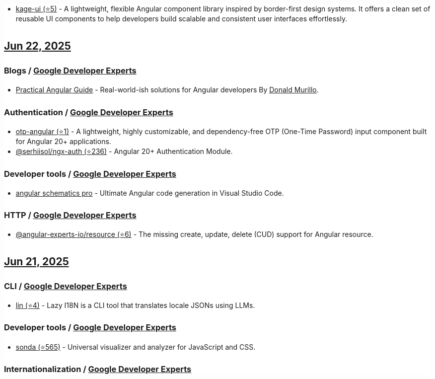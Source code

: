 *   [kage-ui (⭐5)](https://github.com/sanjib-kumar-mandal/kage-ui) - A lightweight, flexible Angular component library inspired by border-first design systems. It offers a clean set of reusable UI components to help developers build scalable and consistent user interfaces effortlessly.

## [Jun 22, 2025](/content/2025/06/22/README.md)

### Blogs / [Google Developer Experts](https://developers.google.com/experts/all/technology/web-technologies)

*   [Practical Angular Guide](https://practical-angular.donaldmurillo.com/) - Real-world-ish solutions for Angular developers By [Donald Murillo](https://github.com/DonaldMurillo).

### Authentication / [Google Developer Experts](https://developers.google.com/experts/all/technology/web-technologies)

*   [otp-angular (⭐1)](https://github.com/subha-patra/otp-angular) - A lightweight, highly customizable, and dependency-free OTP (One-Time Password) input component built for Angular 20+ applications.
*   [@serhiisol/ngx-auth (⭐236)](https://github.com/serhiisol/ngx-auth) - Angular 20+ Authentication Module.

### Developer tools / [Google Developer Experts](https://developers.google.com/experts/all/technology/web-technologies)

*   [angular schematics pro](https://cyrilletuzi.gumroad.com/l/schematicspro) - Ultimate Angular code generation in Visual Studio Code.

### HTTP / [Google Developer Experts](https://developers.google.com/experts/all/technology/web-technologies)

*   [@angular-experts-io/resource (⭐6)](https://github.com/angular-experts-io/resource) - The missing create, update, delete (CUD) support for Angular resource.

## [Jun 21, 2025](/content/2025/06/21/README.md)

### CLI / [Google Developer Experts](https://developers.google.com/experts/all/technology/web-technologies)

*   [lin (⭐4)](https://github.com/yuo-app/lin) - Lazy I18N is a CLI tool that translates locale JSONs using LLMs.

### Developer tools / [Google Developer Experts](https://developers.google.com/experts/all/technology/web-technologies)

*   [sonda (⭐565)](https://github.com/filipsobol/sonda) - Universal visualizer and analyzer for JavaScript and CSS.

### Internationalization / [Google Developer Experts](https://developers.google.com/experts/all/technology/web-technologies)
